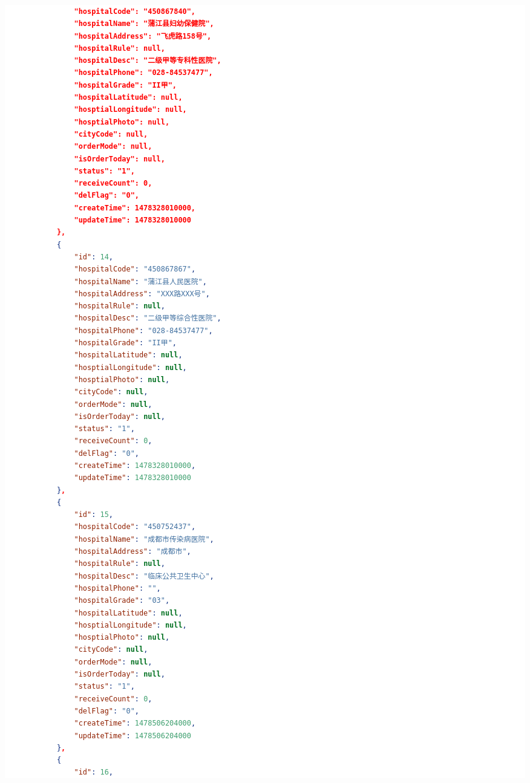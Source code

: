 ```json
                "hospitalCode": "450867840",
                "hospitalName": "蒲江县妇幼保健院",
                "hospitalAddress": "飞虎路158号",
                "hospitalRule": null,
                "hospitalDesc": "二级甲等专科性医院",
                "hospitalPhone": "028-84537477",
                "hospitalGrade": "II甲",
                "hospitalLatitude": null,
                "hosptialLongitude": null,
                "hosptialPhoto": null,
                "cityCode": null,
                "orderMode": null,
                "isOrderToday": null,
                "status": "1",
                "receiveCount": 0,
                "delFlag": "0",
                "createTime": 1478328010000,
                "updateTime": 1478328010000
            },
            {
                "id": 14,
                "hospitalCode": "450867867",
                "hospitalName": "蒲江县人民医院",
                "hospitalAddress": "XXX路XXX号",
                "hospitalRule": null,
                "hospitalDesc": "二级甲等综合性医院",
                "hospitalPhone": "028-84537477",
                "hospitalGrade": "II甲",
                "hospitalLatitude": null,
                "hosptialLongitude": null,
                "hosptialPhoto": null,
                "cityCode": null,
                "orderMode": null,
                "isOrderToday": null,
                "status": "1",
                "receiveCount": 0,
                "delFlag": "0",
                "createTime": 1478328010000,
                "updateTime": 1478328010000
            },
            {
                "id": 15,
                "hospitalCode": "450752437",
                "hospitalName": "成都市传染病医院",
                "hospitalAddress": "成都市",
                "hospitalRule": null,
                "hospitalDesc": "临床公共卫生中心",
                "hospitalPhone": "",
                "hospitalGrade": "03",
                "hospitalLatitude": null,
                "hosptialLongitude": null,
                "hosptialPhoto": null,
                "cityCode": null,
                "orderMode": null,
                "isOrderToday": null,
                "status": "1",
                "receiveCount": 0,
                "delFlag": "0",
                "createTime": 1478506204000,
                "updateTime": 1478506204000
            },
            {
                "id": 16,
```